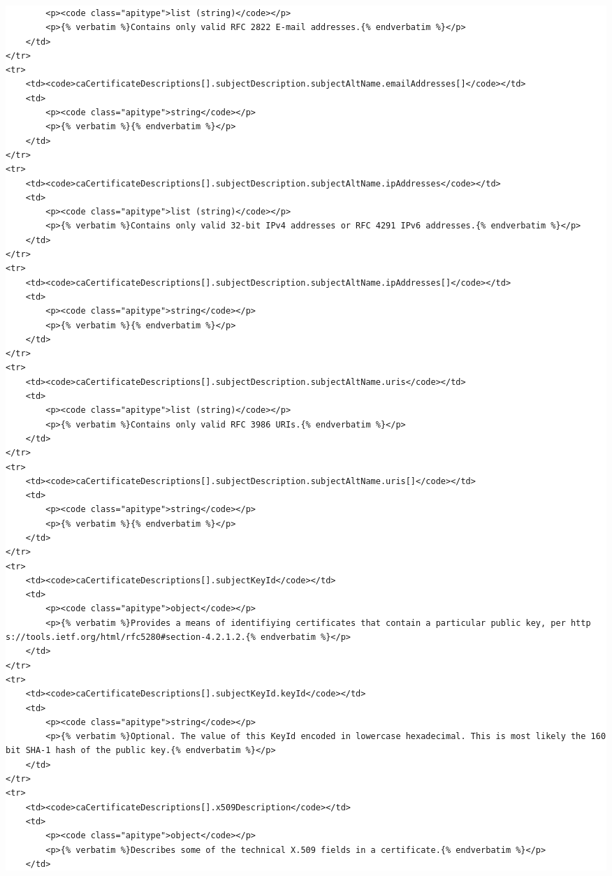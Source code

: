             <p><code class="apitype">list (string)</code></p>
            <p>{% verbatim %}Contains only valid RFC 2822 E-mail addresses.{% endverbatim %}</p>
        </td>
    </tr>
    <tr>
        <td><code>caCertificateDescriptions[].subjectDescription.subjectAltName.emailAddresses[]</code></td>
        <td>
            <p><code class="apitype">string</code></p>
            <p>{% verbatim %}{% endverbatim %}</p>
        </td>
    </tr>
    <tr>
        <td><code>caCertificateDescriptions[].subjectDescription.subjectAltName.ipAddresses</code></td>
        <td>
            <p><code class="apitype">list (string)</code></p>
            <p>{% verbatim %}Contains only valid 32-bit IPv4 addresses or RFC 4291 IPv6 addresses.{% endverbatim %}</p>
        </td>
    </tr>
    <tr>
        <td><code>caCertificateDescriptions[].subjectDescription.subjectAltName.ipAddresses[]</code></td>
        <td>
            <p><code class="apitype">string</code></p>
            <p>{% verbatim %}{% endverbatim %}</p>
        </td>
    </tr>
    <tr>
        <td><code>caCertificateDescriptions[].subjectDescription.subjectAltName.uris</code></td>
        <td>
            <p><code class="apitype">list (string)</code></p>
            <p>{% verbatim %}Contains only valid RFC 3986 URIs.{% endverbatim %}</p>
        </td>
    </tr>
    <tr>
        <td><code>caCertificateDescriptions[].subjectDescription.subjectAltName.uris[]</code></td>
        <td>
            <p><code class="apitype">string</code></p>
            <p>{% verbatim %}{% endverbatim %}</p>
        </td>
    </tr>
    <tr>
        <td><code>caCertificateDescriptions[].subjectKeyId</code></td>
        <td>
            <p><code class="apitype">object</code></p>
            <p>{% verbatim %}Provides a means of identifiying certificates that contain a particular public key, per https://tools.ietf.org/html/rfc5280#section-4.2.1.2.{% endverbatim %}</p>
        </td>
    </tr>
    <tr>
        <td><code>caCertificateDescriptions[].subjectKeyId.keyId</code></td>
        <td>
            <p><code class="apitype">string</code></p>
            <p>{% verbatim %}Optional. The value of this KeyId encoded in lowercase hexadecimal. This is most likely the 160 bit SHA-1 hash of the public key.{% endverbatim %}</p>
        </td>
    </tr>
    <tr>
        <td><code>caCertificateDescriptions[].x509Description</code></td>
        <td>
            <p><code class="apitype">object</code></p>
            <p>{% verbatim %}Describes some of the technical X.509 fields in a certificate.{% endverbatim %}</p>
        </td>